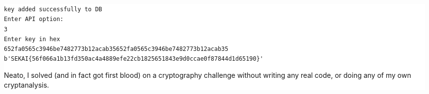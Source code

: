 ```
key added successfully to DB
Enter API option:
3                                                               
Enter key in hex
652fa0565c3946be7482773b12acab35652fa0565c3946be7482773b12acab35
b'SEKAI{56f066a1b13fd350ac4a4889efe22cb1825651843e9d0ccae0f87844d1d65190}'
```

Neato, I solved (and in fact got first blood) on a cryptography challenge without writing any real code, or doing any of my own cryptanalysis.

